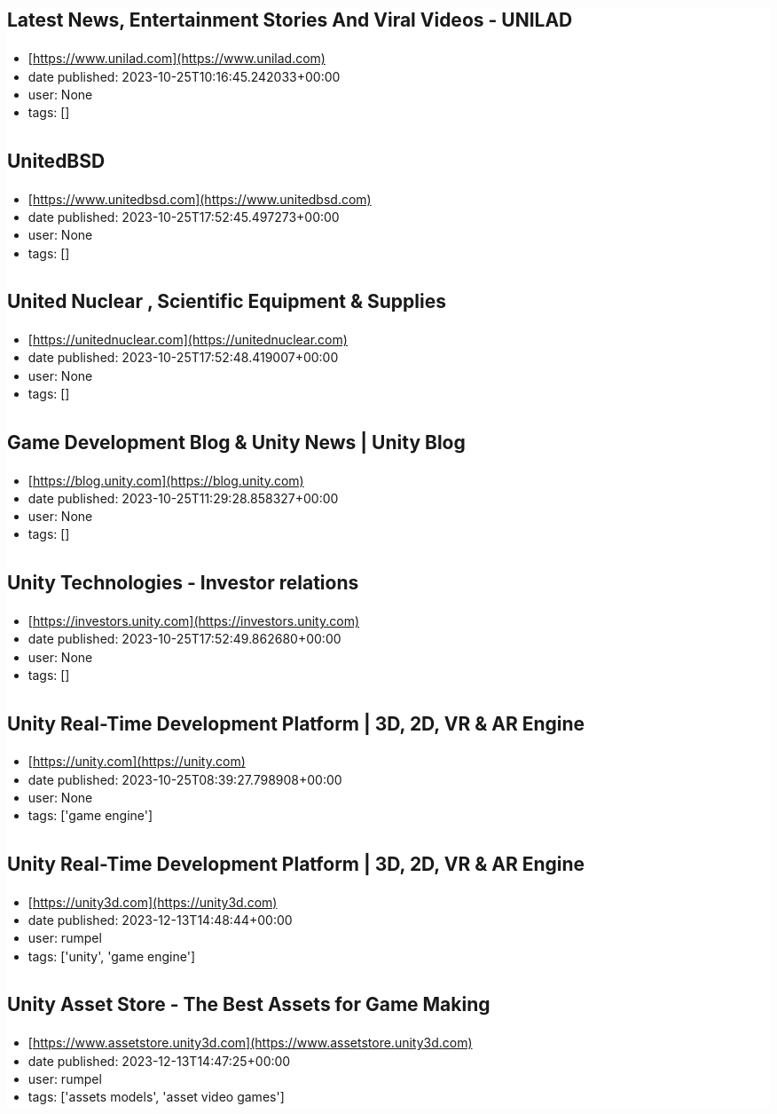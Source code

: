 ## Latest News, Entertainment Stories And Viral Videos - UNILAD
 - [https://www.unilad.com](https://www.unilad.com)
 - date published: 2023-10-25T10:16:45.242033+00:00
 - user: None
 - tags: []

## UnitedBSD
 - [https://www.unitedbsd.com](https://www.unitedbsd.com)
 - date published: 2023-10-25T17:52:45.497273+00:00
 - user: None
 - tags: []

## United Nuclear , Scientific Equipment & Supplies
 - [https://unitednuclear.com](https://unitednuclear.com)
 - date published: 2023-10-25T17:52:48.419007+00:00
 - user: None
 - tags: []

## Game Development Blog & Unity News | Unity Blog
 - [https://blog.unity.com](https://blog.unity.com)
 - date published: 2023-10-25T11:29:28.858327+00:00
 - user: None
 - tags: []

## Unity Technologies - Investor relations
 - [https://investors.unity.com](https://investors.unity.com)
 - date published: 2023-10-25T17:52:49.862680+00:00
 - user: None
 - tags: []

## Unity Real-Time Development Platform | 3D, 2D, VR & AR Engine
 - [https://unity.com](https://unity.com)
 - date published: 2023-10-25T08:39:27.798908+00:00
 - user: None
 - tags: ['game engine']

## Unity Real-Time Development Platform | 3D, 2D, VR & AR Engine
 - [https://unity3d.com](https://unity3d.com)
 - date published: 2023-12-13T14:48:44+00:00
 - user: rumpel
 - tags: ['unity', 'game engine']

## Unity Asset Store - The Best Assets for Game Making
 - [https://www.assetstore.unity3d.com](https://www.assetstore.unity3d.com)
 - date published: 2023-12-13T14:47:25+00:00
 - user: rumpel
 - tags: ['assets models', 'asset video games']
